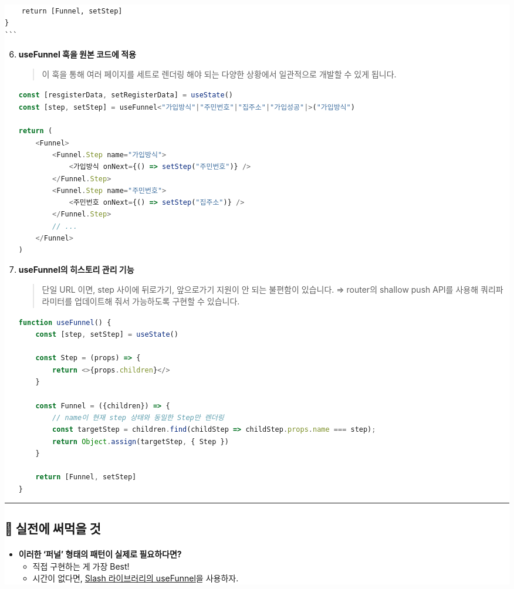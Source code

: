 		return [Funnel, setStep]
	}
	```
    
6. **useFunnel 훅을 원본 코드에 적용**
    
    > 이 훅을 통해 여러 페이지를 세트로 렌더링 해야 되는 다양한 상황에서 일관적으로 개발할 수 있게 됩니다.
    > 
    
	```javascript
	const [resgisterData, setRegisterData] = useState()
	const [step, setStep] = useFunnel<"가입방식"|"주민번호"|"집주소"|"가입성공"|>("가입방식")

	return (
		<Funnel>
			<Funnel.Step name="가입방식">
				<가입방식 onNext={() => setStep("주민번호")} />
			</Funnel.Step>
			<Funnel.Step name="주민번호">
				<주민번호 onNext={() => setStep("집주소")} />
			</Funnel.Step>
			// ...
		</Funnel>
	)
	```
    
7. **useFunnel의 히스토리 관리 기능**
    
    > 단일 URL 이면, step 사이에 뒤로가기, 앞으로가기 지원이 안 되는 불편함이 있습니다.
    ⇒ router의 shallow push API를 사용해 쿼리파라미터를 업데이트해 줘서 가능하도록 구현할 수 있습니다.
    > 
    
	```javascript
	function useFunnel() {
		const [step, setStep] = useState()
	
		const Step = (props) => {
			return <>{props.children}</>
		}
	
		const Funnel = ({children}) => {
			// name이 현재 step 상태와 동일한 Step만 렌더링
			const targetStep = children.find(childStep => childStep.props.name === step);
			return Object.assign(targetStep, { Step })
		}

		return [Funnel, setStep]
	}
	```
    

---

## 🚀 실전에 써먹을 것

- **이러한 ‘퍼널’ 형태의 패턴이 실제로 필요하다면?**
    - 직접 구현하는 게 가장 Best!
    - 시간이 없다면, [Slash 라이브러리의 useFunnel](https://slash.page/ko/libraries/react/use-funnel/readme.i18n/)을 사용하자.
